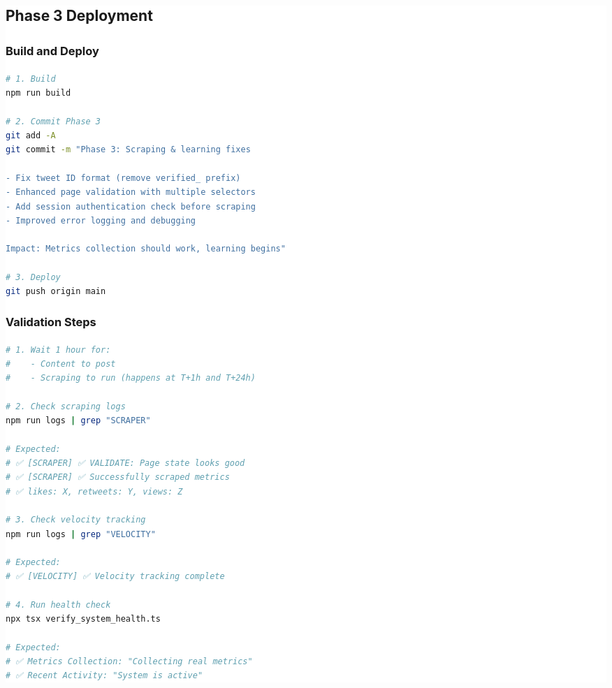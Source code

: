 
## Phase 3 Deployment

### Build and Deploy
```bash
# 1. Build
npm run build

# 2. Commit Phase 3
git add -A
git commit -m "Phase 3: Scraping & learning fixes

- Fix tweet ID format (remove verified_ prefix)
- Enhanced page validation with multiple selectors
- Add session authentication check before scraping
- Improved error logging and debugging

Impact: Metrics collection should work, learning begins"

# 3. Deploy
git push origin main
```

### Validation Steps
```bash
# 1. Wait 1 hour for:
#    - Content to post
#    - Scraping to run (happens at T+1h and T+24h)

# 2. Check scraping logs
npm run logs | grep "SCRAPER"

# Expected:
# ✅ [SCRAPER] ✅ VALIDATE: Page state looks good
# ✅ [SCRAPER] ✅ Successfully scraped metrics
# ✅ likes: X, retweets: Y, views: Z

# 3. Check velocity tracking
npm run logs | grep "VELOCITY"

# Expected:
# ✅ [VELOCITY] ✅ Velocity tracking complete

# 4. Run health check
npx tsx verify_system_health.ts

# Expected:
# ✅ Metrics Collection: "Collecting real metrics"
# ✅ Recent Activity: "System is active"
```
